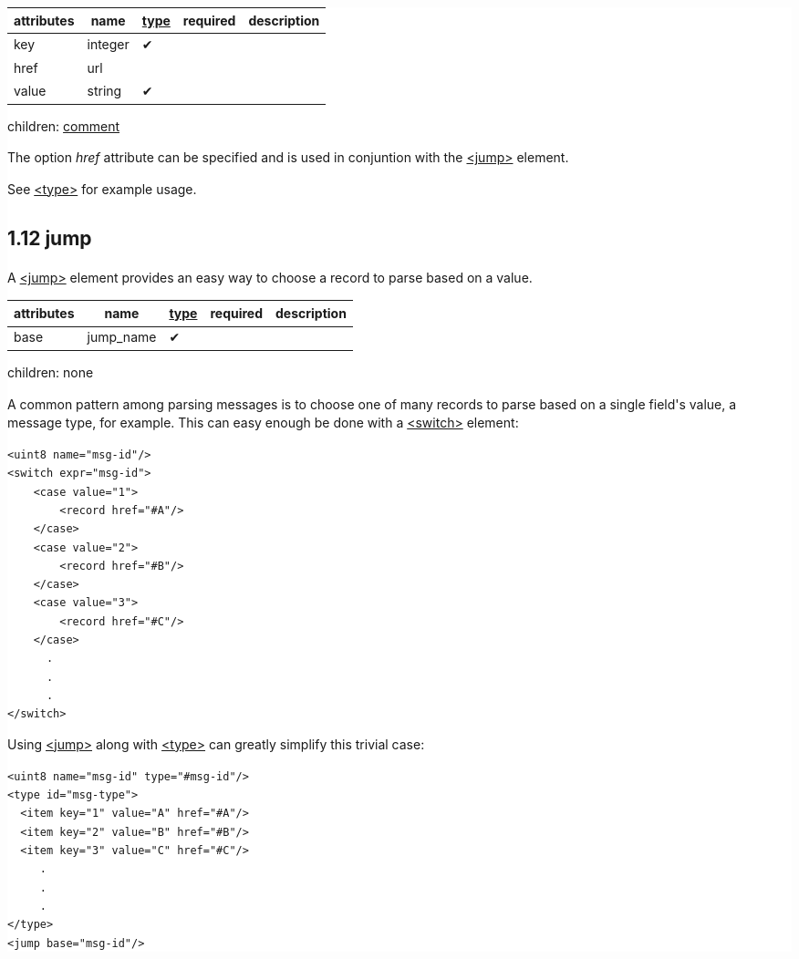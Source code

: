 

attributes | name  | [type](#AttributeTypes) | required | description
-----------|-------|--------|----------|------------
 | key | integer| &#10004;  | 
 | href | url| | 
 | value | string| &#10004;  | 


children: [comment](#comment)


The option *href* attribute can be specified and is used in conjuntion with the [&lt;jump&gt;](#jump) element.

See [&lt;type&gt;](#type) for example usage.
<h2 id="jump">1.12 jump</h2>

A [&lt;jump&gt;](#jump) element provides an easy way to choose a record to parse based on a value.

attributes | name  | [type](#AttributeTypes) | required | description
-----------|-------|--------|----------|------------
 | base | jump_name| &#10004;  | 


children: none


A common pattern among parsing messages is to choose one of many records to parse based on a single field's value, a
message type, for example.  This can easy enough be done with a [&lt;switch&gt;](#switch) element:

    <uint8 name="msg-id"/>
    <switch expr="msg-id">
        <case value="1">
            <record href="#A"/>
        </case>
        <case value="2">
            <record href="#B"/>
        </case>
        <case value="3">
            <record href="#C"/>
        </case>
          .
          .
          .
    </switch>

Using [&lt;jump&gt;](#jump) along with [&lt;type&gt;](#type) can greatly simplify this trivial case:

    <uint8 name="msg-id" type="#msg-id"/>
    <type id="msg-type">
      <item key="1" value="A" href="#A"/>
      <item key="2" value="B" href="#B"/>
      <item key="3" value="C" href="#C"/>
         .
         .
         .
    </type>
    <jump base="msg-id"/>
